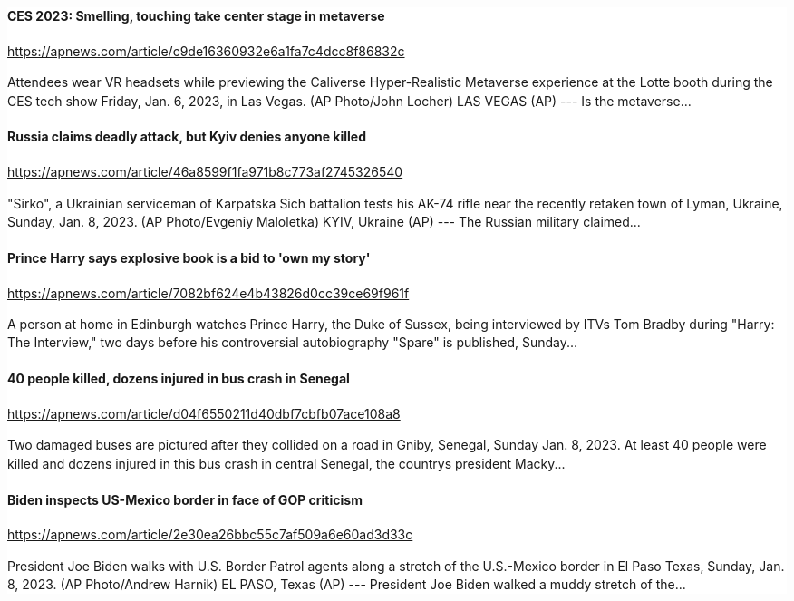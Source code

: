 

#### **CES 2023: Smelling, touching take center stage in metaverse** 

https://apnews.com/article/c9de16360932e6a1fa7c4dcc8f86832c

Attendees wear VR headsets while previewing the Caliverse
Hyper-Realistic Metaverse experience at the Lotte booth during the CES
tech show Friday, Jan. 6, 2023, in Las Vegas. (AP Photo/John Locher) LAS
VEGAS (AP) --- Is the metaverse\...



#### **Russia claims deadly attack, but Kyiv denies anyone killed** 

https://apnews.com/article/46a8599f1fa971b8c773af2745326540

\"Sirko\", a Ukrainian serviceman of Karpatska Sich battalion tests his
AK-74 rifle near the recently retaken town of Lyman, Ukraine, Sunday,
Jan. 8, 2023. (AP Photo/Evgeniy Maloletka) KYIV, Ukraine (AP) --- The
Russian military claimed\...



#### **Prince Harry says explosive book is a bid to 'own my story'** 

https://apnews.com/article/7082bf624e4b43826d0cc39ce69f961f

A person at home in Edinburgh watches Prince Harry, the Duke of Sussex,
being interviewed by ITVs Tom Bradby during \"Harry: The Interview,\"
two days before his controversial autobiography \"Spare\" is published,
Sunday\...



#### **40 people killed, dozens injured in bus crash in Senegal** 

https://apnews.com/article/d04f6550211d40dbf7cbfb07ace108a8

Two damaged buses are pictured after they collided on a road in Gniby,
Senegal, Sunday Jan. 8, 2023. At least 40 people were killed and dozens
injured in this bus crash in central Senegal, the countrys president
Macky\...



#### **Biden inspects US-Mexico border in face of GOP criticism** 

https://apnews.com/article/2e30ea26bbc55c7af509a6e60ad3d33c

President Joe Biden walks with U.S. Border Patrol agents along a stretch
of the U.S.-Mexico border in El Paso Texas, Sunday, Jan. 8, 2023. (AP
Photo/Andrew Harnik) EL PASO, Texas (AP) --- President Joe Biden walked
a muddy stretch of the\...
